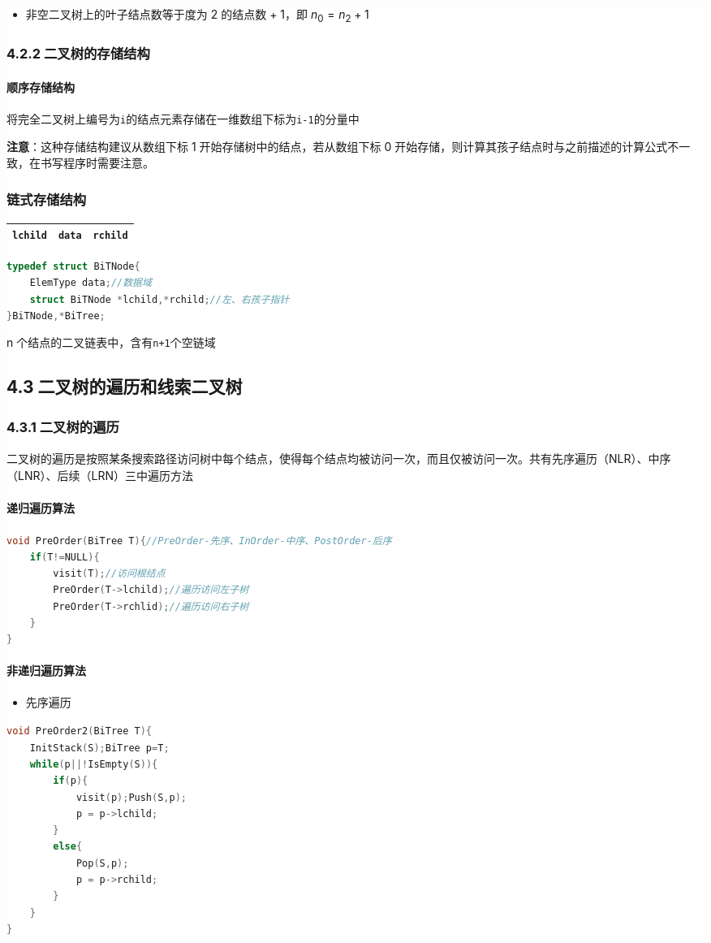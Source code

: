 * 非空二叉树上的叶子结点数等于度为 2 的结点数 + 1，即 $n_0=n_2+1$

### 4.2.2 二叉树的存储结构

#### 顺序存储结构

将完全二叉树上编号为`i`的结点元素存储在一维数组下标为`i-1`的分量中

**注意**：这种存储结构建议从数组下标 1 开始存储树中的结点，若从数组下标 0 开始存储，则计算其孩子结点时与之前描述的计算公式不一致，在书写程序时需要注意。

### 链式存储结构

`lchild`	| `data`	| `rchild`
--------|-------|-------

```c
typedef struct BiTNode{
    ElemType data;//数据域
    struct BiTNode *lchild,*rchild;//左、右孩子指针
}BiTNode,*BiTree;
```

n 个结点的二叉链表中，含有`n+1`个空链域

## 4.3 二叉树的遍历和线索二叉树

### 4.3.1 二叉树的遍历

二叉树的遍历是按照某条搜索路径访问树中每个结点，使得每个结点均被访问一次，而且仅被访问一次。共有先序遍历（NLR）、中序（LNR）、后续（LRN）三中遍历方法

#### 递归遍历算法

```c
void PreOrder(BiTree T){//PreOrder-先序、InOrder-中序、PostOrder-后序
    if(T!=NULL){
        visit(T);//访问根结点
        PreOrder(T->lchild);//遍历访问左子树
        PreOrder(T->rchlid);//遍历访问右子树
    }
}
```

#### 非递归遍历算法

* 先序遍历

```c
void PreOrder2(BiTree T){
    InitStack(S);BiTree p=T;
    while(p||!IsEmpty(S)){
        if(p){
            visit(p);Push(S,p);
            p = p->lchild;
        }
        else{
            Pop(S,p);
            p = p->rchild;
        }
    }
}
```
